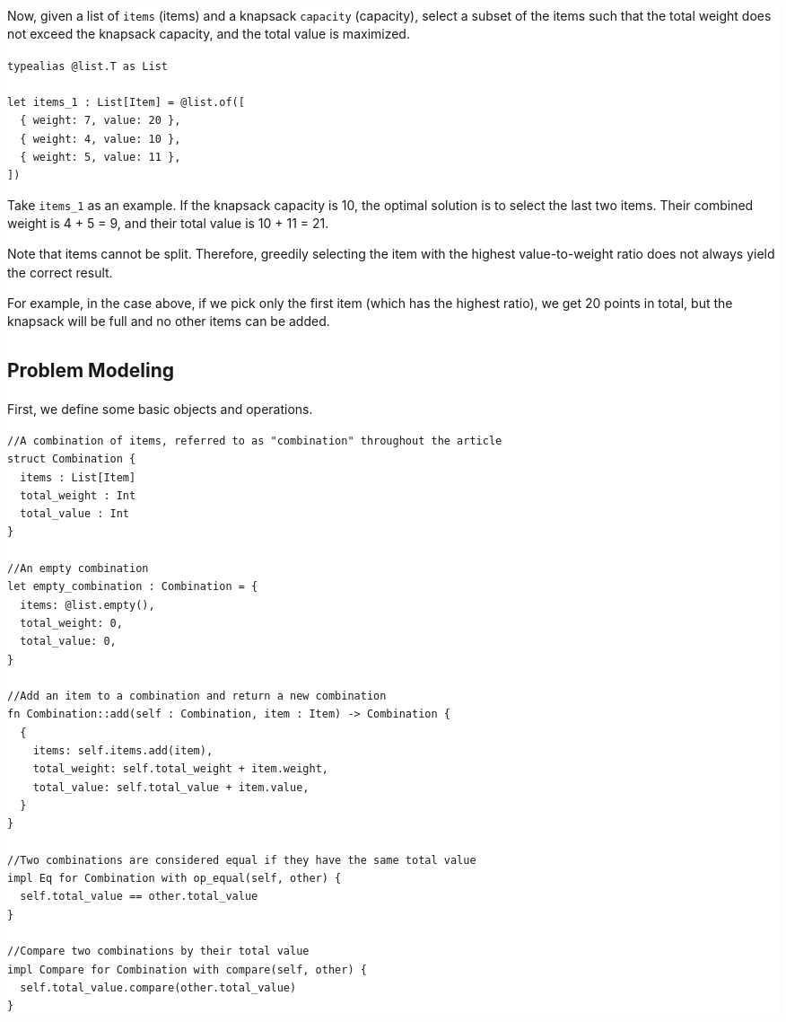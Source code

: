Now, given a list of `items` (items) and a knapsack `capacity` (capacity), select a subset of the items such that the total weight does not exceed the knapsack capacity, and the total value is maximized.

```mbt
typealias @list.T as List

let items_1 : List[Item] = @list.of([
  { weight: 7, value: 20 },
  { weight: 4, value: 10 },
  { weight: 5, value: 11 },
])
```

Take `items_1` as an example. If the knapsack capacity is 10, the optimal solution is to select the last two items. Their combined weight is 4 + 5 = 9, and their total value is 10 + 11 = 21.

Note that items cannot be split. Therefore, greedily selecting the item with the highest value-to-weight ratio does not always yield the correct result.

For example, in the case above, if we pick only the first item (which has the highest ratio), we get 20 points in total, but the knapsack will be full and no other items can be added.

## Problem Modeling

First, we define some basic objects and operations.

```mbt
//A combination of items, referred to as "combination" throughout the article
struct Combination {
  items : List[Item]
  total_weight : Int
  total_value : Int
}

//An empty combination
let empty_combination : Combination = {
  items: @list.empty(),
  total_weight: 0,
  total_value: 0,
}

//Add an item to a combination and return a new combination
fn Combination::add(self : Combination, item : Item) -> Combination {
  {
    items: self.items.add(item),
    total_weight: self.total_weight + item.weight,
    total_value: self.total_value + item.value,
  }
}

//Two combinations are considered equal if they have the same total value
impl Eq for Combination with op_equal(self, other) {
  self.total_value == other.total_value
}

//Compare two combinations by their total value
impl Compare for Combination with compare(self, other) {
  self.total_value.compare(other.total_value)
}
```
